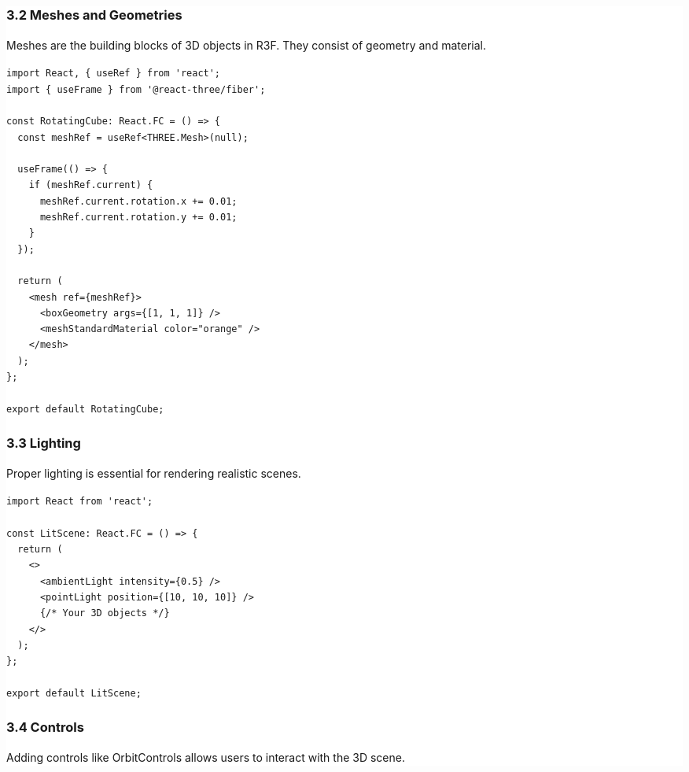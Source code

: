 ### 3.2 Meshes and Geometries

Meshes are the building blocks of 3D objects in R3F. They consist of geometry and material.

```typescript:components/scenes/RotatingCube.tsx
import React, { useRef } from 'react';
import { useFrame } from '@react-three/fiber';

const RotatingCube: React.FC = () => {
  const meshRef = useRef<THREE.Mesh>(null);

  useFrame(() => {
    if (meshRef.current) {
      meshRef.current.rotation.x += 0.01;
      meshRef.current.rotation.y += 0.01;
    }
  });

  return (
    <mesh ref={meshRef}>
      <boxGeometry args={[1, 1, 1]} />
      <meshStandardMaterial color="orange" />
    </mesh>
  );
};

export default RotatingCube;
```

### 3.3 Lighting

Proper lighting is essential for rendering realistic scenes.

```typescript:components/scenes/LitScene.tsx
import React from 'react';

const LitScene: React.FC = () => {
  return (
    <>
      <ambientLight intensity={0.5} />
      <pointLight position={[10, 10, 10]} />
      {/* Your 3D objects */}
    </>
  );
};

export default LitScene;
```

### 3.4 Controls

Adding controls like OrbitControls allows users to interact with the 3D scene.
